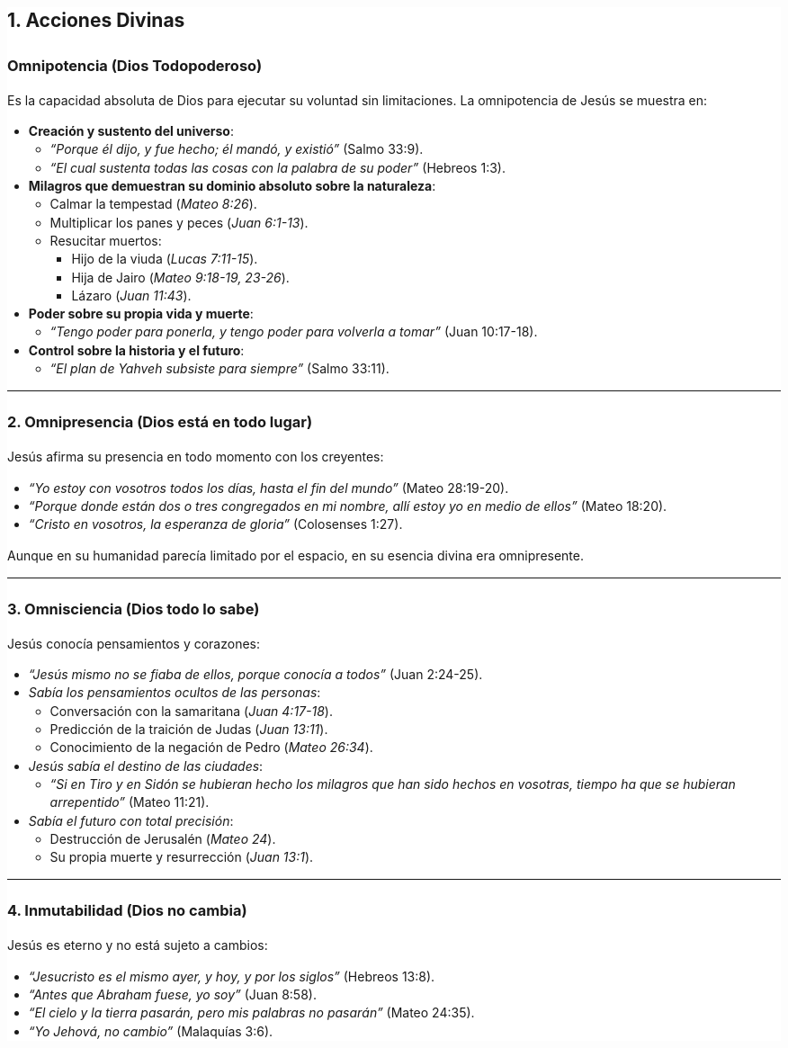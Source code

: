 
## **1. Acciones Divinas**

### **Omnipotencia (Dios Todopoderoso)**
Es la capacidad absoluta de Dios para ejecutar su voluntad sin limitaciones. La omnipotencia de Jesús se muestra en:  
- **Creación y sustento del universo**:  
  - *“Porque él dijo, y fue hecho; él mandó, y existió”* (Salmo 33:9).  
  - *“El cual sustenta todas las cosas con la palabra de su poder”* (Hebreos 1:3).  
- **Milagros que demuestran su dominio absoluto sobre la naturaleza**:  
  - Calmar la tempestad (*Mateo 8:26*).  
  - Multiplicar los panes y peces (*Juan 6:1-13*).  
  - Resucitar muertos:  
    - Hijo de la viuda (*Lucas 7:11-15*).  
    - Hija de Jairo (*Mateo 9:18-19, 23-26*).  
    - Lázaro (*Juan 11:43*).  
- **Poder sobre su propia vida y muerte**:  
  - *“Tengo poder para ponerla, y tengo poder para volverla a tomar”* (Juan 10:17-18).  
- **Control sobre la historia y el futuro**:  
  - *“El plan de Yahveh subsiste para siempre”* (Salmo 33:11).  

---

### **2. Omnipresencia (Dios está en todo lugar)**
Jesús afirma su presencia en todo momento con los creyentes:  
- *“Yo estoy con vosotros todos los días, hasta el fin del mundo”* (Mateo 28:19-20).  
- *“Porque donde están dos o tres congregados en mi nombre, allí estoy yo en medio de ellos”* (Mateo 18:20).  
- *“Cristo en vosotros, la esperanza de gloria”* (Colosenses 1:27).  

Aunque en su humanidad parecía limitado por el espacio, en su esencia divina era omnipresente.  

---

### **3. Omnisciencia (Dios todo lo sabe)**
Jesús conocía pensamientos y corazones:  
- *“Jesús mismo no se fiaba de ellos, porque conocía a todos”* (Juan 2:24-25).  
- *Sabía los pensamientos ocultos de las personas*:  
  - Conversación con la samaritana (*Juan 4:17-18*).  
  - Predicción de la traición de Judas (*Juan 13:11*).  
  - Conocimiento de la negación de Pedro (*Mateo 26:34*).  
- *Jesús sabía el destino de las ciudades*:  
  - *“Si en Tiro y en Sidón se hubieran hecho los milagros que han sido hechos en vosotras, tiempo ha que se hubieran arrepentido”* (Mateo 11:21).  
- *Sabía el futuro con total precisión*:  
  - Destrucción de Jerusalén (*Mateo 24*).  
  - Su propia muerte y resurrección (*Juan 13:1*).  

---

### **4. Inmutabilidad (Dios no cambia)**
Jesús es eterno y no está sujeto a cambios:  
- *“Jesucristo es el mismo ayer, y hoy, y por los siglos”* (Hebreos 13:8).  
- *“Antes que Abraham fuese, yo soy”* (Juan 8:58).  
- *“El cielo y la tierra pasarán, pero mis palabras no pasarán”* (Mateo 24:35).  
- *“Yo Jehová, no cambio”* (Malaquías 3:6).  
